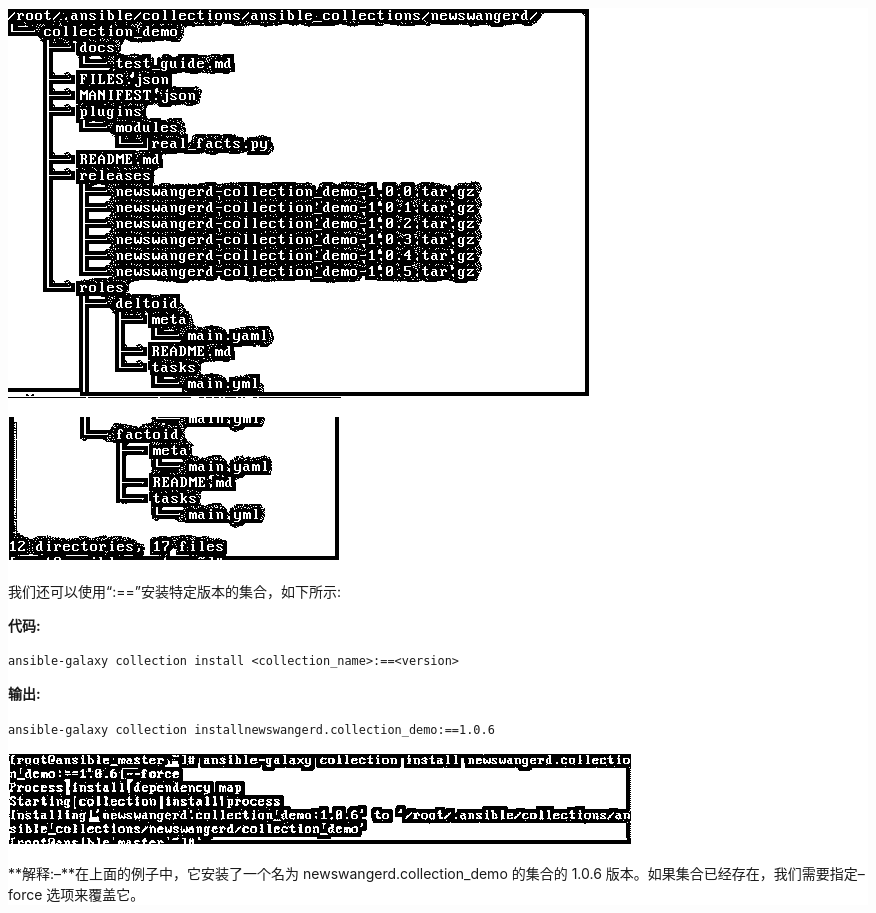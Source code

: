 ![Ansible Galaxy12](img/b0f9cada59da623a4859741b8a988037.png)



![Ansible Galaxy13](img/71ef99586616050cce2222b34067ad4e.png)



我们还可以使用“:==”安装特定版本的集合，如下所示:

**代码:**

`ansible-galaxy collection install <collection_name>:==<version>`

**输出:**

`ansible-galaxy collection installnewswangerd.collection_demo:==1.0.6`

![Ansible Galaxy14](img/6a866de12eccd5184edbe91828d2b744.png)



**解释:–**在上面的例子中，它安装了一个名为 newswangerd.collection_demo 的集合的 1.0.6 版本。如果集合已经存在，我们需要指定–force 选项来覆盖它。
